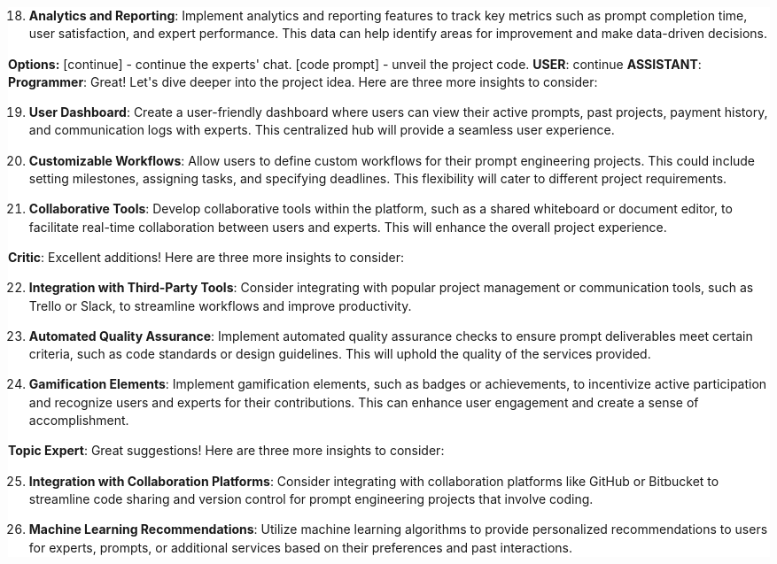 

18. **Analytics and Reporting**: Implement analytics and reporting features to track key metrics such as prompt completion time, user satisfaction, and expert performance. This data can help identify areas for improvement and make data-driven decisions.



**Options:** [continue] - continue the experts' chat. [code prompt] - unveil the project code.
**USER**: continue
**ASSISTANT**: **Programmer**: Great! Let's dive deeper into the project idea. Here are three more insights to consider:



19. **User Dashboard**: Create a user-friendly dashboard where users can view their active prompts, past projects, payment history, and communication logs with experts. This centralized hub will provide a seamless user experience.



20. **Customizable Workflows**: Allow users to define custom workflows for their prompt engineering projects. This could include setting milestones, assigning tasks, and specifying deadlines. This flexibility will cater to different project requirements.



21. **Collaborative Tools**: Develop collaborative tools within the platform, such as a shared whiteboard or document editor, to facilitate real-time collaboration between users and experts. This will enhance the overall project experience.



**Critic**: Excellent additions! Here are three more insights to consider:



22. **Integration with Third-Party Tools**: Consider integrating with popular project management or communication tools, such as Trello or Slack, to streamline workflows and improve productivity.



23. **Automated Quality Assurance**: Implement automated quality assurance checks to ensure prompt deliverables meet certain criteria, such as code standards or design guidelines. This will uphold the quality of the services provided.



24. **Gamification Elements**: Implement gamification elements, such as badges or achievements, to incentivize active participation and recognize users and experts for their contributions. This can enhance user engagement and create a sense of accomplishment.



**Topic Expert**: Great suggestions! Here are three more insights to consider:



25. **Integration with Collaboration Platforms**: Consider integrating with collaboration platforms like GitHub or Bitbucket to streamline code sharing and version control for prompt engineering projects that involve coding.



26. **Machine Learning Recommendations**: Utilize machine learning algorithms to provide personalized recommendations to users for experts, prompts, or additional services based on their preferences and past interactions.
